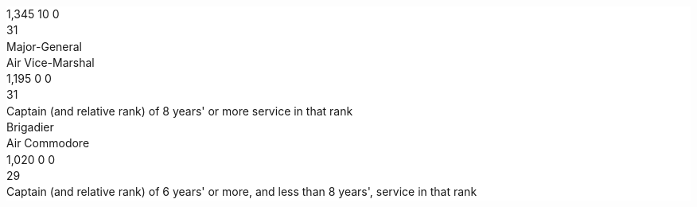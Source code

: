   </td>
  <td colspan="1" align="left">

  </td>
  <td colspan="1" align="right">
    <div>1,345 10 0</div>

  </td>
  <td colspan="1" align="right">
    <div>31</div>

  </td>
</tr>
<tr align="left">
  <td colspan="1" align="left">

  </td>
  <td colspan="1" align="left">
    <div>Major-General</div>

  </td>
  <td colspan="1" align="left">
    <div>Air Vice-Marshal</div>

  </td>
  <td colspan="1" align="right">
    <div>1,195 0 0</div>

  </td>
  <td colspan="1" align="right">
    <div>31</div>

  </td>
</tr>
<tr align="left">
  <td colspan="1" align="left">
    <div>Captain (and relative rank) of 8 years' or more service in that rank</div>

  </td>
  <td colspan="1" align="left">
    <div>Brigadier</div>

  </td>
  <td colspan="1" align="left">
    <div>Air Commodore</div>

  </td>
  <td colspan="1" align="right">
    <div>1,020 0 0</div>

  </td>
  <td colspan="1" align="right">
    <div>29</div>

  </td>
</tr>
<tr align="left">
  <td colspan="1" align="left">
    <div>Captain (and relative rank) of 6 years' or more, and less than 8 years', service in that rank</div>
